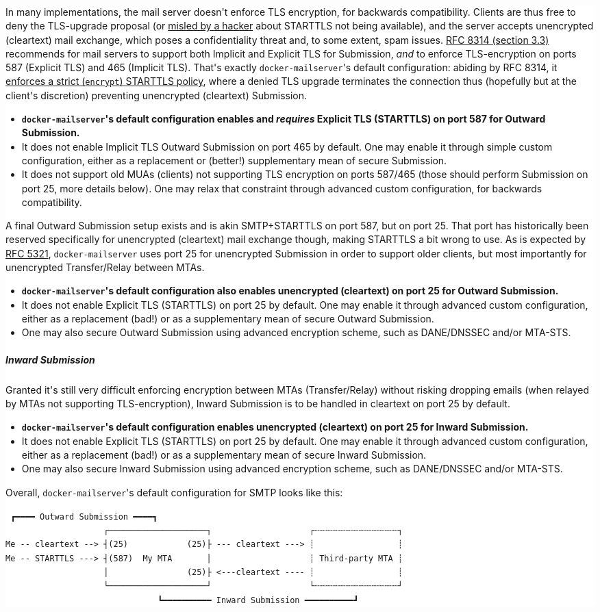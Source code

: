 In many implementations, the mail server doesn't enforce TLS encryption, for backwards compatibility. Clients are thus free to deny the TLS-upgrade proposal (or [misled by a hacker](https://security.stackexchange.com/questions/168998/what-happens-if-starttls-dropped-in-smtp) about STARTTLS not being available), and the server accepts unencrypted (cleartext) mail exchange, which poses a confidentiality threat and, to some extent, spam issues. [RFC 8314 (section 3.3)][rfc-8314-s33] recommends for mail servers to support both Implicit and Explicit TLS for Submission, _and_ to enforce TLS-encryption on ports 587 (Explicit TLS) and 465 (Implicit TLS). That's exactly `docker-mailserver`'s default configuration: abiding by RFC 8314, it [enforces a strict (`encrypt`) STARTTLS policy](http://www.postfix.org/postconf.5.html#smtpd_tls_security_level), where a denied TLS upgrade terminates the connection thus (hopefully but at the client's discretion) preventing unencrypted (cleartext) Submission.

- **`docker-mailserver`'s default configuration enables and _requires_ Explicit TLS (STARTTLS) on port 587 for Outward Submission.**
- It does not enable Implicit TLS Outward Submission on port 465 by default. One may enable it through simple custom configuration, either as a replacement or (better!) supplementary mean of secure Submission.
- It does not support old MUAs (clients) not supporting TLS encryption on ports 587/465 (those should perform Submission on port 25, more details below). One may relax that constraint through advanced custom configuration, for backwards compatibility.

A final Outward Submission setup exists and is akin SMTP+STARTTLS on port 587, but on port 25. That port has historically been reserved specifically for unencrypted (cleartext) mail exchange though, making STARTTLS a bit wrong to use. As is expected by [RFC 5321][rfc-5321], `docker-mailserver` uses port 25 for unencrypted Submission in order to support older clients, but most importantly for unencrypted Transfer/Relay between MTAs.

- **`docker-mailserver`'s default configuration also enables unencrypted (cleartext) on port 25 for Outward Submission.**
- It does not enable Explicit TLS (STARTTLS) on port 25 by default. One may enable it through advanced custom configuration, either as a replacement (bad!) or as a supplementary mean of secure Outward Submission.
- One may also secure Outward Submission using advanced encryption scheme, such as DANE/DNSSEC and/or MTA-STS.

##### Inward Submission

Granted it's still very difficult enforcing encryption between MTAs (Transfer/Relay) without risking dropping emails (when relayed by MTAs not supporting TLS-encryption), Inward Submission is to be handled in cleartext on port 25 by default.

- **`docker-mailserver`'s default configuration enables unencrypted (cleartext) on port 25 for Inward Submission.**
- It does not enable Explicit TLS (STARTTLS) on port 25 by default. One may enable it through advanced custom configuration, either as a replacement (bad!) or as a supplementary mean of secure Inward Submission.
- One may also secure Inward Submission using advanced encryption scheme, such as DANE/DNSSEC and/or MTA-STS.

Overall, `docker-mailserver`'s default configuration for SMTP looks like this:

```txt
 ┏━━━━ Outward Submission ━━━━┓
                    ┌────────────────────┐                    ┌┄┄┄┄┄┄┄┄┄┄┄┄┄┄┄┄┄┐
Me -- cleartext --> ┤(25)            (25)├ --- cleartext ---> ┊                 ┊
Me -- STARTTLS ---> ┤(587)  My MTA       │                    ┊ Third-party MTA ┊
                    │                (25)├ <---cleartext ---- ┊                 ┊
                    └────────────────────┘                    └┄┄┄┄┄┄┄┄┄┄┄┄┄┄┄┄┄┘
                               ┗━━━━━━━━━━ Inward Submission ━━━━━━━━━━┛
```


[docs-understandports]: ./config/security/understanding-the-ports.md
[github-file-compose]: https://github.com/docker-mailserver/docker-mailserver/blob/master/docker-compose.yml
[github-file-envmailserver]: https://github.com/docker-mailserver/docker-mailserver/blob/master/mailserver.env
[github-file-dockerfile]: https://github.com/docker-mailserver/docker-mailserver/blob/master/Dockerfile
[github-file-readme]: https://github.com/docker-mailserver/docker-mailserver/blob/master/README.md
[rfc-2487]: https://tools.ietf.org/html/rfc2487
[rfc-5321]: https://tools.ietf.org/html/rfc5321
[rfc-8314]: https://tools.ietf.org/html/rfc8314
[rfc-8314-s33]: https://tools.ietf.org/html/rfc8314#section-3.3
[software-mutt]: https://en.wikipedia.org/wiki/Mutt_(email_client)
[software-outlook]: https://en.wikipedia.org/wiki/Microsoft_Outlook
[software-thunderbird]: https://en.wikipedia.org/wiki/Mozilla_Thunderbird
[wikipedia-clientserver]: https://en.wikipedia.org/wiki/Client%E2%80%93server_model
[wikipedia-email]: https://en.wikipedia.org/wiki/Email
[wikipedia-emailagent]: https://en.wikipedia.org/wiki/Email_agent_(infrastructure)
[wikipedia-esmtp]: https://en.wikipedia.org/wiki/ESMTP
[wikipedia-imap]: https://en.wikipedia.org/wiki/IMAP
[wikipedia-imaps]: https://en.wikipedia.org/wiki/IMAPS
[wikipedia-mda]: https://en.wikipedia.org/wiki/Mail_delivery_agent
[wikipedia-mta]: https://en.wikipedia.org/wiki/Message_transfer_agent
[wikipedia-mua]: https://en.wikipedia.org/wiki/Email_client
[wikipedia-pop3]: https://en.wikipedia.org/wiki/POP3
[wikipedia-pop3s]: https://en.wikipedia.org/wiki/POP3S
[wikipedia-smtp]: https://en.wikipedia.org/wiki/SMTPS
[wikipedia-smtp]: https://en.wikipedia.org/wiki/Simple_Mail_Transfer_Protocol
[wikipedia-smtps]: https://en.wikipedia.org/wiki/SMTPS
[wikipedia-starttls]: https://en.wikipedia.org/wiki/Opportunistic_TLS
[wikipedia-tcp]: https://en.wikipedia.org/wiki/Transmission_Control_Protocol
[wikipedia-tls]: https://en.wikipedia.org/wiki/Transport_Layer_Security
